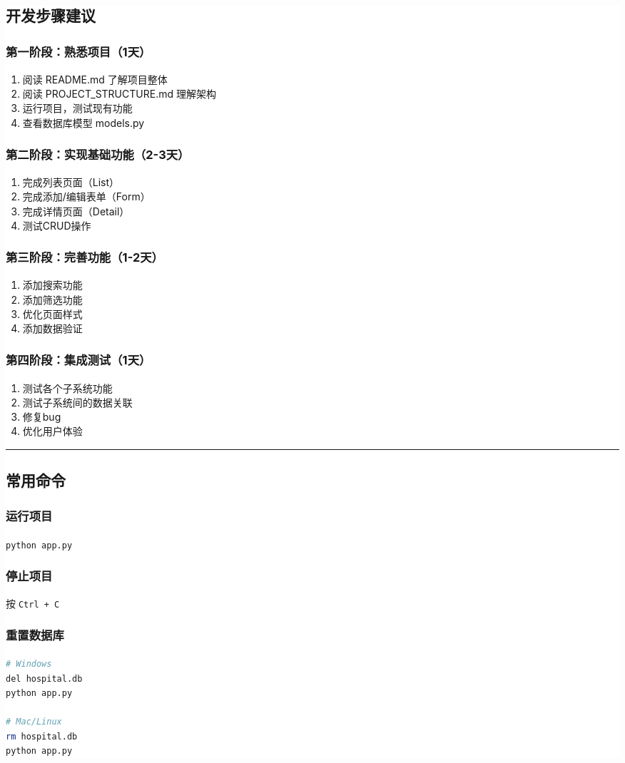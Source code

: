 
## 开发步骤建议

### 第一阶段：熟悉项目（1天）
1. 阅读 README.md 了解项目整体
2. 阅读 PROJECT_STRUCTURE.md 理解架构
3. 运行项目，测试现有功能
4. 查看数据库模型 models.py

### 第二阶段：实现基础功能（2-3天）
1. 完成列表页面（List）
2. 完成添加/编辑表单（Form）
3. 完成详情页面（Detail）
4. 测试CRUD操作

### 第三阶段：完善功能（1-2天）
1. 添加搜索功能
2. 添加筛选功能
3. 优化页面样式
4. 添加数据验证

### 第四阶段：集成测试（1天）
1. 测试各个子系统功能
2. 测试子系统间的数据关联
3. 修复bug
4. 优化用户体验

---

## 常用命令

### 运行项目
```bash
python app.py
```

### 停止项目
按 `Ctrl + C`

### 重置数据库
```bash
# Windows
del hospital.db
python app.py

# Mac/Linux
rm hospital.db
python app.py
```
